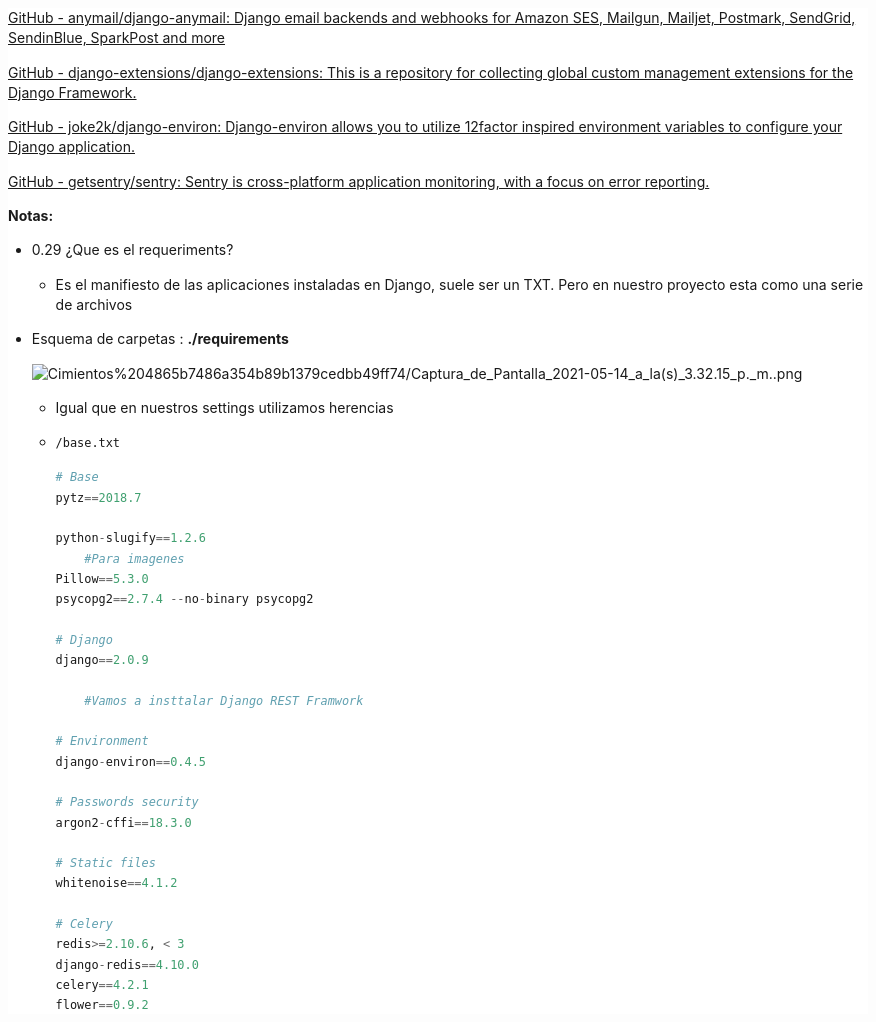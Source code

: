 [GitHub - anymail/django-anymail: Django email backends and webhooks for Amazon SES, Mailgun, Mailjet, Postmark, SendGrid, SendinBlue, SparkPost and more](https://github.com/anymail/django-anymail)

[GitHub - django-extensions/django-extensions: This is a repository for collecting global custom management extensions for the Django Framework.](https://github.com/django-extensions/django-extensions)

[GitHub - joke2k/django-environ: Django-environ allows you to utilize 12factor inspired environment variables to configure your Django application.](https://github.com/joke2k/django-environ)

[GitHub - getsentry/sentry: Sentry is cross-platform application monitoring, with a focus on error reporting.](https://github.com/getsentry/sentry)

**Notas:**

- 0.29 ¿Que es el requeriments?
    - Es el manifiesto de las aplicaciones instaladas en Django, suele ser un TXT. Pero en nuestro proyecto esta como una serie de archivos
- Esquema de carpetas : **./requirements**

    ![Cimientos%204865b7486a354b89b1379cedbb49ff74/Captura_de_Pantalla_2021-05-14_a_la(s)_3.32.15_p._m..png](Cimientos%204865b7486a354b89b1379cedbb49ff74/Captura_de_Pantalla_2021-05-14_a_la(s)_3.32.15_p._m..png)

    - Igual que en nuestros settings utilizamos herencias
    - `/base.txt`

        ```python
        # Base
        pytz==2018.7
        	
        python-slugify==1.2.6
        	#Para imagenes
        Pillow==5.3.0
        psycopg2==2.7.4 --no-binary psycopg2

        # Django
        django==2.0.9

        	#Vamos a insttalar Django REST Framwork

        # Environment
        django-environ==0.4.5

        # Passwords security
        argon2-cffi==18.3.0

        # Static files
        whitenoise==4.1.2

        # Celery
        redis>=2.10.6, < 3
        django-redis==4.10.0
        celery==4.2.1
        flower==0.9.2
        ```
